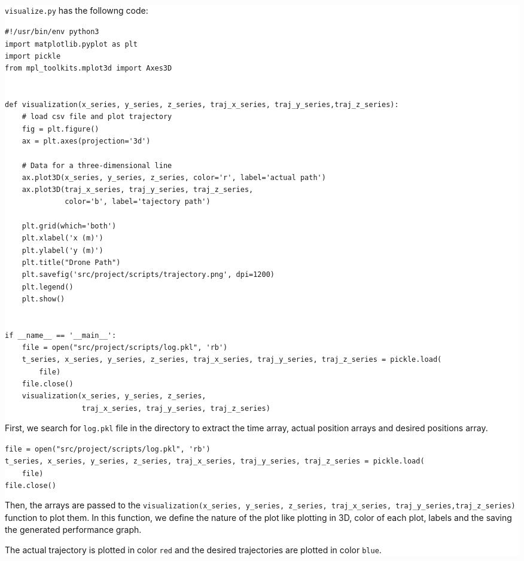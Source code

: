 `visualize.py` has the followng code:

```
#!/usr/bin/env python3
import matplotlib.pyplot as plt
import pickle
from mpl_toolkits.mplot3d import Axes3D


def visualization(x_series, y_series, z_series, traj_x_series, traj_y_series,traj_z_series):
    # load csv file and plot trajectory
    fig = plt.figure()
    ax = plt.axes(projection='3d')

    # Data for a three-dimensional line
    ax.plot3D(x_series, y_series, z_series, color='r', label='actual path')
    ax.plot3D(traj_x_series, traj_y_series, traj_z_series,
              color='b', label='tajectory path')

    plt.grid(which='both')
    plt.xlabel('x (m)')
    plt.ylabel('y (m)')
    plt.title("Drone Path")
    plt.savefig('src/project/scripts/trajectory.png', dpi=1200)
    plt.legend()
    plt.show()


if __name__ == '__main__':
    file = open("src/project/scripts/log.pkl", 'rb')
    t_series, x_series, y_series, z_series, traj_x_series, traj_y_series, traj_z_series = pickle.load(
        file)
    file.close()
    visualization(x_series, y_series, z_series,
                  traj_x_series, traj_y_series, traj_z_series)
```

First, we search for `log.pkl` file in the directory to extract the time array, actual position arrays and desired positions array.

```
file = open("src/project/scripts/log.pkl", 'rb')
t_series, x_series, y_series, z_series, traj_x_series, traj_y_series, traj_z_series = pickle.load(
    file)
file.close()
```

Then, the arrays are passed to the `visualization(x_series, y_series, z_series, traj_x_series, traj_y_series,traj_z_series)` function to plot them. In this function, we define the nature of the plot like plotting in 3D, color of each plot, labels and the saving the generated performance graph.

The actual trajectory is plotted in color `red` and the desired trajectories are plotted in color `blue`.
